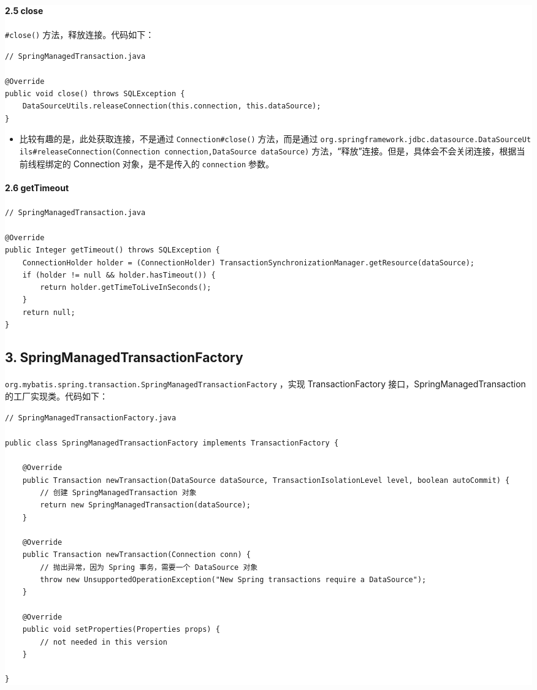 #### 2.5 close

`#close()` 方法，释放连接。代码如下：

```
// SpringManagedTransaction.java

@Override
public void close() throws SQLException {
    DataSourceUtils.releaseConnection(this.connection, this.dataSource);
}
```

- 比较有趣的是，此处获取连接，不是通过 `Connection#close()` 方法，而是通过 `org.springframework.jdbc.datasource.DataSourceUtils#releaseConnection(Connection connection,DataSource dataSource)` 方法，“释放”连接。但是，具体会不会关闭连接，根据当前线程绑定的 Connection 对象，是不是传入的 `connection` 参数。

#### 2.6 getTimeout

```
// SpringManagedTransaction.java

@Override
public Integer getTimeout() throws SQLException {
    ConnectionHolder holder = (ConnectionHolder) TransactionSynchronizationManager.getResource(dataSource);
    if (holder != null && holder.hasTimeout()) {
        return holder.getTimeToLiveInSeconds();
    }
    return null;
}
```

## 3. SpringManagedTransactionFactory

`org.mybatis.spring.transaction.SpringManagedTransactionFactory` ，实现 TransactionFactory 接口，SpringManagedTransaction 的工厂实现类。代码如下：

```
// SpringManagedTransactionFactory.java

public class SpringManagedTransactionFactory implements TransactionFactory {

    @Override
    public Transaction newTransaction(DataSource dataSource, TransactionIsolationLevel level, boolean autoCommit) {
        // 创建 SpringManagedTransaction 对象
        return new SpringManagedTransaction(dataSource);
    }

    @Override
    public Transaction newTransaction(Connection conn) {
        // 抛出异常，因为 Spring 事务，需要一个 DataSource 对象
        throw new UnsupportedOperationException("New Spring transactions require a DataSource");
    }

    @Override
    public void setProperties(Properties props) {
        // not needed in this version
    }

}
```
